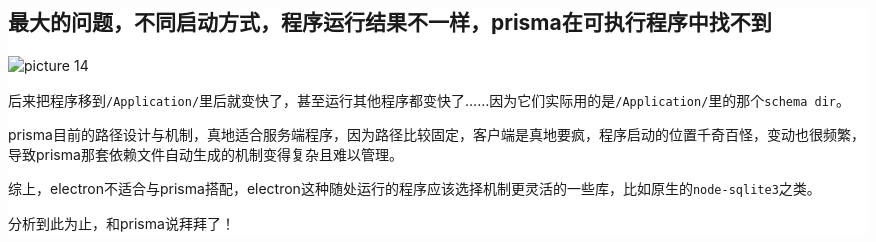## 最大的问题，不同启动方式，程序运行结果不一样，prisma在可执行程序中找不到

<img alt="picture 14" src="https://mark-vue-oss.oss-cn-hangzhou.aliyuncs.com/electron-prisma-sqlite-2-1641411307188-d2cfa0eb9f1bd80388ace2bf6f77188117e396c52a3ac4e5fa90b1fcd436b1d3.png" />  

后来把程序移到`/Application/`里后就变快了，甚至运行其他程序都变快了……因为它们实际用的是`/Application/`里的那个`schema dir`。

prisma目前的路径设计与机制，真地适合服务端程序，因为路径比较固定，客户端是真地要疯，程序启动的位置千奇百怪，变动也很频繁，导致prisma那套依赖文件自动生成的机制变得复杂且难以管理。

综上，electron不适合与prisma搭配，electron这种随处运行的程序应该选择机制更灵活的一些库，比如原生的`node-sqlite3`之类。

分析到此为止，和prisma说拜拜了！
